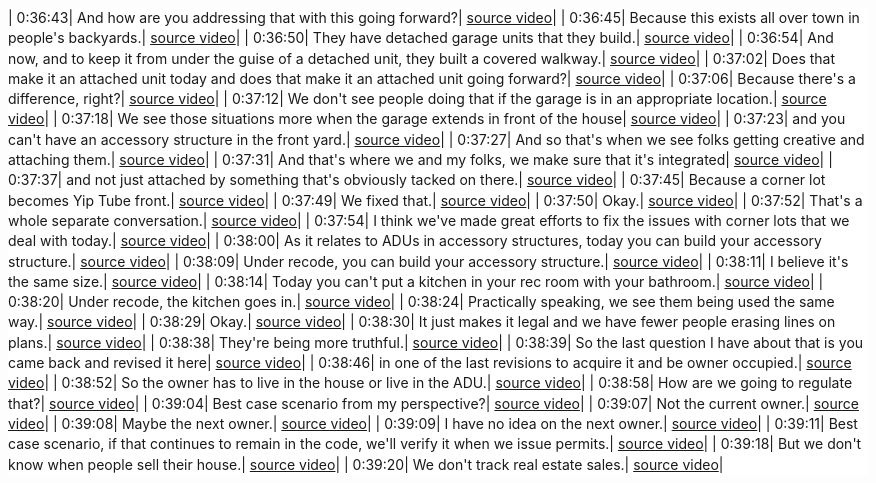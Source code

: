 | 0:36:43| And how are you addressing that with this going forward?| [source video](https://archive.org/details/CityCouncilWSR3877190220?start=2203)|
| 0:36:45| Because this exists all over town in people's backyards.| [source video](https://archive.org/details/CityCouncilWSR3877190220?start=2205)|
| 0:36:50| They have detached garage units that they build.| [source video](https://archive.org/details/CityCouncilWSR3877190220?start=2210)|
| 0:36:54| And now, and to keep it from under the guise of a detached unit, they built a covered walkway.| [source video](https://archive.org/details/CityCouncilWSR3877190220?start=2214)|
| 0:37:02| Does that make it an attached unit today and does that make it an attached unit going forward?| [source video](https://archive.org/details/CityCouncilWSR3877190220?start=2222)|
| 0:37:06| Because there's a difference, right?| [source video](https://archive.org/details/CityCouncilWSR3877190220?start=2226)|
| 0:37:12| We don't see people doing that if the garage is in an appropriate location.| [source video](https://archive.org/details/CityCouncilWSR3877190220?start=2232)|
| 0:37:18| We see those situations more when the garage extends in front of the house| [source video](https://archive.org/details/CityCouncilWSR3877190220?start=2238)|
| 0:37:23| and you can't have an accessory structure in the front yard.| [source video](https://archive.org/details/CityCouncilWSR3877190220?start=2243)|
| 0:37:27| And so that's when we see folks getting creative and attaching them.| [source video](https://archive.org/details/CityCouncilWSR3877190220?start=2247)|
| 0:37:31| And that's where we and my folks, we make sure that it's integrated| [source video](https://archive.org/details/CityCouncilWSR3877190220?start=2251)|
| 0:37:37| and not just attached by something that's obviously tacked on there.| [source video](https://archive.org/details/CityCouncilWSR3877190220?start=2257)|
| 0:37:45| Because a corner lot becomes Yip Tube front.| [source video](https://archive.org/details/CityCouncilWSR3877190220?start=2265)|
| 0:37:49| We fixed that.| [source video](https://archive.org/details/CityCouncilWSR3877190220?start=2269)|
| 0:37:50| Okay.| [source video](https://archive.org/details/CityCouncilWSR3877190220?start=2270)|
| 0:37:52| That's a whole separate conversation.| [source video](https://archive.org/details/CityCouncilWSR3877190220?start=2272)|
| 0:37:54| I think we've made great efforts to fix the issues with corner lots that we deal with today.| [source video](https://archive.org/details/CityCouncilWSR3877190220?start=2274)|
| 0:38:00| As it relates to ADUs in accessory structures, today you can build your accessory structure.| [source video](https://archive.org/details/CityCouncilWSR3877190220?start=2280)|
| 0:38:09| Under recode, you can build your accessory structure.| [source video](https://archive.org/details/CityCouncilWSR3877190220?start=2289)|
| 0:38:11| I believe it's the same size.| [source video](https://archive.org/details/CityCouncilWSR3877190220?start=2291)|
| 0:38:14| Today you can't put a kitchen in your rec room with your bathroom.| [source video](https://archive.org/details/CityCouncilWSR3877190220?start=2294)|
| 0:38:20| Under recode, the kitchen goes in.| [source video](https://archive.org/details/CityCouncilWSR3877190220?start=2300)|
| 0:38:24| Practically speaking, we see them being used the same way.| [source video](https://archive.org/details/CityCouncilWSR3877190220?start=2304)|
| 0:38:29| Okay.| [source video](https://archive.org/details/CityCouncilWSR3877190220?start=2309)|
| 0:38:30| It just makes it legal and we have fewer people erasing lines on plans.| [source video](https://archive.org/details/CityCouncilWSR3877190220?start=2310)|
| 0:38:38| They're being more truthful.| [source video](https://archive.org/details/CityCouncilWSR3877190220?start=2318)|
| 0:38:39| So the last question I have about that is you came back and revised it here| [source video](https://archive.org/details/CityCouncilWSR3877190220?start=2319)|
| 0:38:46| in one of the last revisions to acquire it and be owner occupied.| [source video](https://archive.org/details/CityCouncilWSR3877190220?start=2326)|
| 0:38:52| So the owner has to live in the house or live in the ADU.| [source video](https://archive.org/details/CityCouncilWSR3877190220?start=2332)|
| 0:38:58| How are we going to regulate that?| [source video](https://archive.org/details/CityCouncilWSR3877190220?start=2338)|
| 0:39:04| Best case scenario from my perspective?| [source video](https://archive.org/details/CityCouncilWSR3877190220?start=2344)|
| 0:39:07| Not the current owner.| [source video](https://archive.org/details/CityCouncilWSR3877190220?start=2347)|
| 0:39:08| Maybe the next owner.| [source video](https://archive.org/details/CityCouncilWSR3877190220?start=2348)|
| 0:39:09| I have no idea on the next owner.| [source video](https://archive.org/details/CityCouncilWSR3877190220?start=2349)|
| 0:39:11| Best case scenario, if that continues to remain in the code, we'll verify it when we issue permits.| [source video](https://archive.org/details/CityCouncilWSR3877190220?start=2351)|
| 0:39:18| But we don't know when people sell their house.| [source video](https://archive.org/details/CityCouncilWSR3877190220?start=2358)|
| 0:39:20| We don't track real estate sales.| [source video](https://archive.org/details/CityCouncilWSR3877190220?start=2360)|